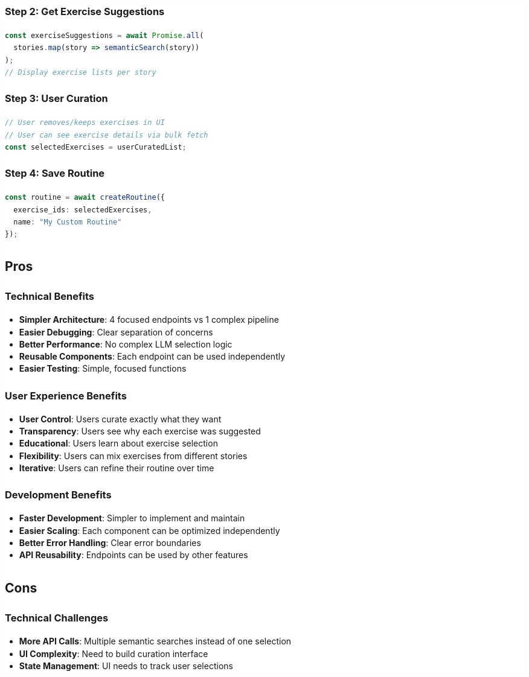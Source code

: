 ### Step 2: Get Exercise Suggestions
```typescript
const exerciseSuggestions = await Promise.all(
  stories.map(story => semanticSearch(story))
);
// Display exercise lists per story
```

### Step 3: User Curation
```typescript
// User removes/keeps exercises in UI
// User can see exercise details via bulk fetch
const selectedExercises = userCuratedList;
```

### Step 4: Save Routine
```typescript
const routine = await createRoutine({
  exercise_ids: selectedExercises,
  name: "My Custom Routine"
});
```

## Pros

### Technical Benefits
- **Simpler Architecture**: 4 focused endpoints vs 1 complex pipeline
- **Easier Debugging**: Clear separation of concerns
- **Better Performance**: No complex LLM selection logic
- **Reusable Components**: Each endpoint can be used independently
- **Easier Testing**: Simple, focused functions

### User Experience Benefits
- **User Control**: Users curate exactly what they want
- **Transparency**: Users see why each exercise was suggested
- **Educational**: Users learn about exercise selection
- **Flexibility**: Users can mix exercises from different stories
- **Iterative**: Users can refine their routine over time

### Development Benefits
- **Faster Development**: Simpler to implement and maintain
- **Easier Scaling**: Each component can be optimized independently
- **Better Error Handling**: Clear error boundaries
- **API Reusability**: Endpoints can be used by other features

## Cons

### Technical Challenges
- **More API Calls**: Multiple semantic searches instead of one selection
- **UI Complexity**: Need to build curation interface
- **State Management**: UI needs to track user selections
